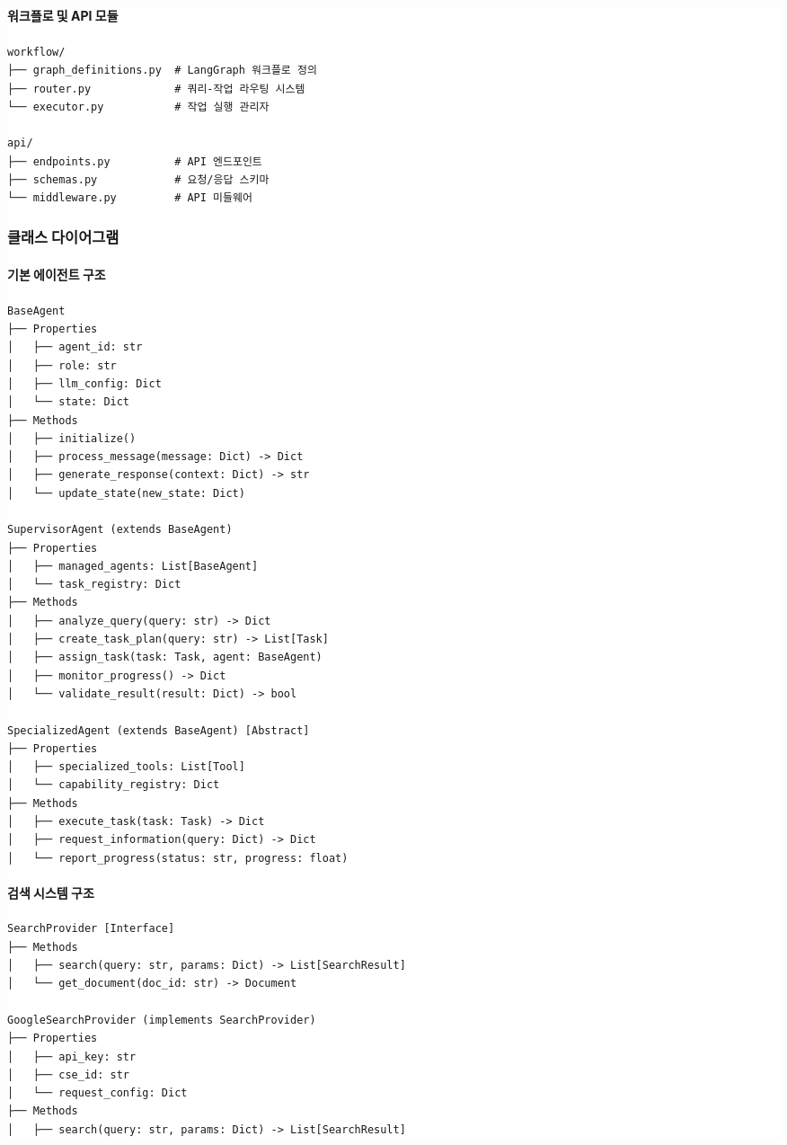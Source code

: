 #### 워크플로 및 API 모듈
```
workflow/
├── graph_definitions.py  # LangGraph 워크플로 정의
├── router.py             # 쿼리-작업 라우팅 시스템
└── executor.py           # 작업 실행 관리자

api/
├── endpoints.py          # API 엔드포인트
├── schemas.py            # 요청/응답 스키마
└── middleware.py         # API 미들웨어
```

### 클래스 다이어그램

#### 기본 에이전트 구조
```
BaseAgent
├── Properties
│   ├── agent_id: str
│   ├── role: str
│   ├── llm_config: Dict
│   └── state: Dict
├── Methods
│   ├── initialize()
│   ├── process_message(message: Dict) -> Dict
│   ├── generate_response(context: Dict) -> str
│   └── update_state(new_state: Dict)

SupervisorAgent (extends BaseAgent)
├── Properties
│   ├── managed_agents: List[BaseAgent]
│   └── task_registry: Dict
├── Methods
│   ├── analyze_query(query: str) -> Dict
│   ├── create_task_plan(query: str) -> List[Task]
│   ├── assign_task(task: Task, agent: BaseAgent)
│   ├── monitor_progress() -> Dict
│   └── validate_result(result: Dict) -> bool

SpecializedAgent (extends BaseAgent) [Abstract]
├── Properties
│   ├── specialized_tools: List[Tool]
│   └── capability_registry: Dict
├── Methods
│   ├── execute_task(task: Task) -> Dict
│   ├── request_information(query: Dict) -> Dict
│   └── report_progress(status: str, progress: float)
```

#### 검색 시스템 구조
```
SearchProvider [Interface]
├── Methods
│   ├── search(query: str, params: Dict) -> List[SearchResult]
│   └── get_document(doc_id: str) -> Document

GoogleSearchProvider (implements SearchProvider)
├── Properties
│   ├── api_key: str
│   ├── cse_id: str
│   └── request_config: Dict
├── Methods
│   ├── search(query: str, params: Dict) -> List[SearchResult]
```
